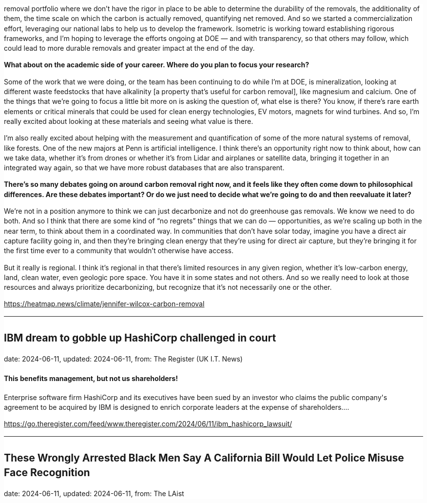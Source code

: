 removal portfolio where we don’t have the rigor in place to be able to determine the durability of the removals, the additionality of them, the time scale on which the carbon is actually removed, quantifying net removed. And so we started a commercialization effort, leveraging our national labs to help us to develop the framework. Isometric is working toward establishing rigorous frameworks, and I’m hoping to leverage the efforts ongoing at DOE — and with transparency, so that others may follow, which could lead to more durable removals and greater impact at the end of the day. </p><p><strong>What about on the academic side of your career. Where do you plan to focus your research?</strong></p><p>Some of the work that we were doing, or the team has been continuing to do while I’m at DOE, is mineralization, looking at different waste feedstocks that have alkalinity [a property that’s useful for carbon removal], like magnesium and calcium. One of the things that we’re going to focus a little bit more on is asking the question of, what else is there? You know, if there’s rare earth elements or critical minerals that could be used for clean energy technologies, EV motors, magnets for wind turbines. And so, I’m really excited about looking at these materials and seeing what value is there. </p><p>I’m also really excited about helping with the measurement and quantification of some of the more natural systems of removal, like forests. One of the new majors at Penn is artificial intelligence. I think there’s an opportunity right now to think about, how can we take data, whether it’s from drones or whether it’s from Lidar and airplanes or satellite data, bringing it together in an integrated way again, so that we have more robust databases that are also transparent. </p><p><strong>There’s so many debates going on around carbon removal right now, and it feels like they often come down to philosophical differences. Are these debates important? Or do we just need to decide what we’re going to do and then reevaluate it later?</strong></p><p>We’re not in a position anymore to think we can just decarbonize and not do greenhouse gas removals. We know we need to do both. And so I think that there are some kind of “no regrets” things that we can do — opportunities, as we’re scaling up both in the near term, to think about them in a coordinated way. In communities that don’t have solar today, imagine you have a direct air capture facility going in, and then they’re bringing clean energy that they’re using for direct air capture, but they’re bringing it for the first time ever to a community that wouldn’t otherwise have access. </p><p>But it really is regional. I think it’s regional in that there’s limited resources in any given region, whether it’s low-carbon energy, land, clean water, even geologic pore space. You have it in some states and not others. And so we really need to look at those resources and always prioritize decarbonizing, but recognize that it’s not necessarily one or the other. </p> 

<https://heatmap.news/climate/jennifer-wilcox-carbon-removal>

---

## IBM dream to gobble up HashiCorp challenged in court

date: 2024-06-11, updated: 2024-06-11, from: The Register (UK I.T. News)

<h4>This benefits management, but not us shareholders!</h4> <p>Enterprise software firm HashiCorp and its executives have been sued by an investor who claims the public company's agreement to be acquired by IBM is designed to enrich corporate leaders at the expense of shareholders.…</p> 

<https://go.theregister.com/feed/www.theregister.com/2024/06/11/ibm_hashicorp_lawsuit/>

---

## These Wrongly Arrested Black Men Say A California Bill Would Let Police Misuse Face Recognition

date: 2024-06-11, updated: 2024-06-11, from: The LAist
